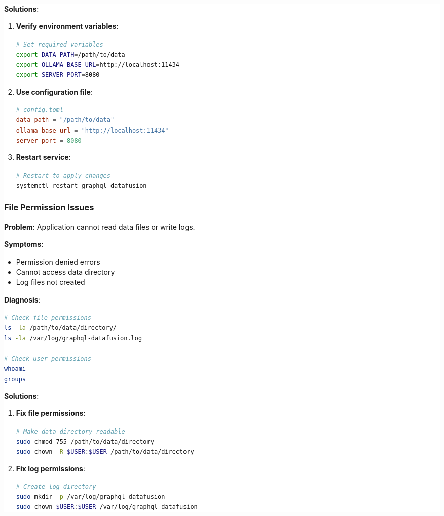 **Solutions**:

1. **Verify environment variables**:
   ```bash
   # Set required variables
   export DATA_PATH=/path/to/data
   export OLLAMA_BASE_URL=http://localhost:11434
   export SERVER_PORT=8080
   ```

2. **Use configuration file**:
   ```toml
   # config.toml
   data_path = "/path/to/data"
   ollama_base_url = "http://localhost:11434"
   server_port = 8080
   ```

3. **Restart service**:
   ```bash
   # Restart to apply changes
   systemctl restart graphql-datafusion
   ```

### File Permission Issues

**Problem**: Application cannot read data files or write logs.

**Symptoms**:
- Permission denied errors
- Cannot access data directory
- Log files not created

**Diagnosis**:
```bash
# Check file permissions
ls -la /path/to/data/directory/
ls -la /var/log/graphql-datafusion.log

# Check user permissions
whoami
groups
```

**Solutions**:

1. **Fix file permissions**:
   ```bash
   # Make data directory readable
   sudo chmod 755 /path/to/data/directory
   sudo chown -R $USER:$USER /path/to/data/directory
   ```

2. **Fix log permissions**:
   ```bash
   # Create log directory
   sudo mkdir -p /var/log/graphql-datafusion
   sudo chown $USER:$USER /var/log/graphql-datafusion
   ```
